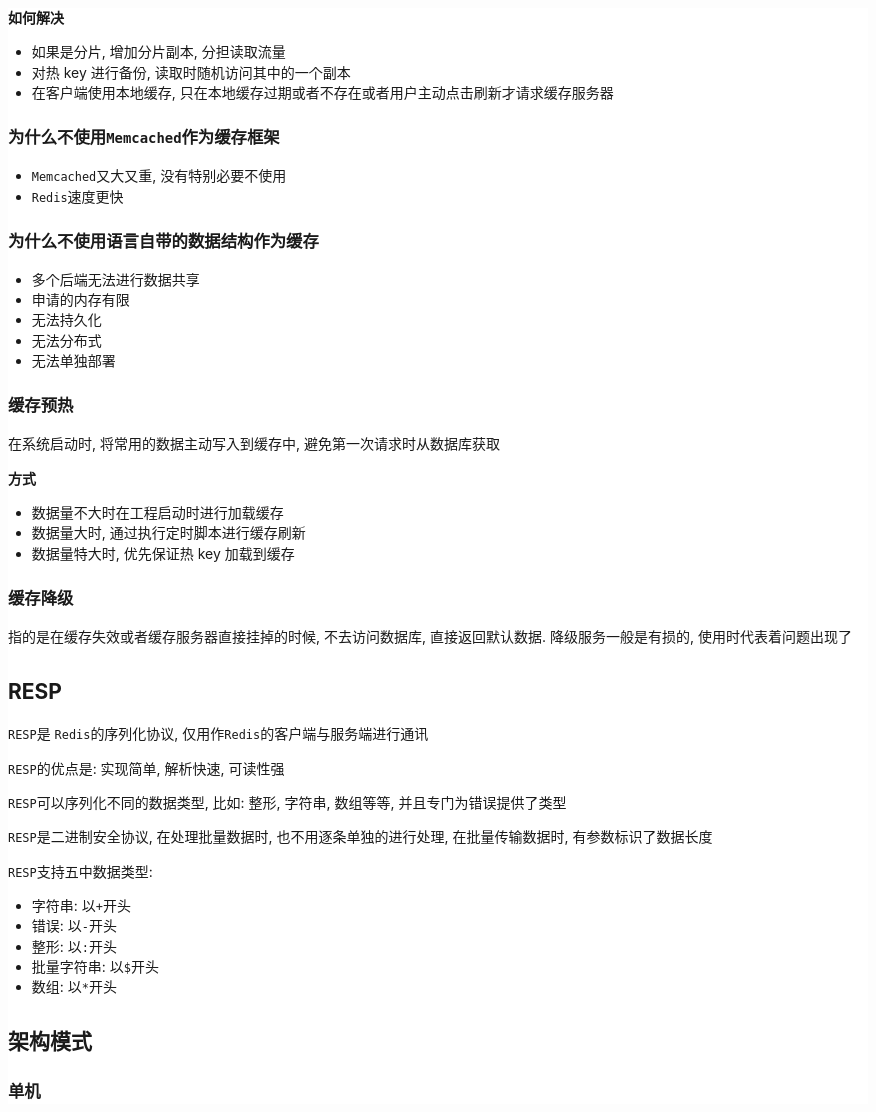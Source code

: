 **如何解决**

- 如果是分片, 增加分片副本, 分担读取流量
- 对热 key 进行备份, 读取时随机访问其中的一个副本
- 在客户端使用本地缓存, 只在本地缓存过期或者不存在或者用户主动点击刷新才请求缓存服务器

### 为什么不使用`Memcached`作为缓存框架

- `Memcached`又大又重, 没有特别必要不使用
- `Redis`速度更快

### 为什么不使用语言自带的数据结构作为缓存

- 多个后端无法进行数据共享
- 申请的内存有限
- 无法持久化
- 无法分布式
- 无法单独部署

### 缓存预热

在系统启动时, 将常用的数据主动写入到缓存中, 避免第一次请求时从数据库获取

**方式**

- 数据量不大时在工程启动时进行加载缓存
- 数据量大时, 通过执行定时脚本进行缓存刷新
- 数据量特大时, 优先保证热 key 加载到缓存

### 缓存降级

指的是在缓存失效或者缓存服务器直接挂掉的时候, 不去访问数据库, 直接返回默认数据. 降级服务一般是有损的, 使用时代表着问题出现了

## RESP

`RESP`是 `Redis`的序列化协议, 仅用作`Redis`的客户端与服务端进行通讯

`RESP`的优点是: 实现简单, 解析快速, 可读性强

`RESP`可以序列化不同的数据类型, 比如: 整形, 字符串, 数组等等, 并且专门为错误提供了类型

`RESP`是二进制安全协议, 在处理批量数据时, 也不用逐条单独的进行处理, 在批量传输数据时, 有参数标识了数据长度

`RESP`支持五中数据类型:

- 字符串: 以`+`开头
- 错误: 以`-`开头
- 整形: 以`:`开头
- 批量字符串: 以`$`开头
- 数组: 以`*`开头

## 架构模式

### 单机

